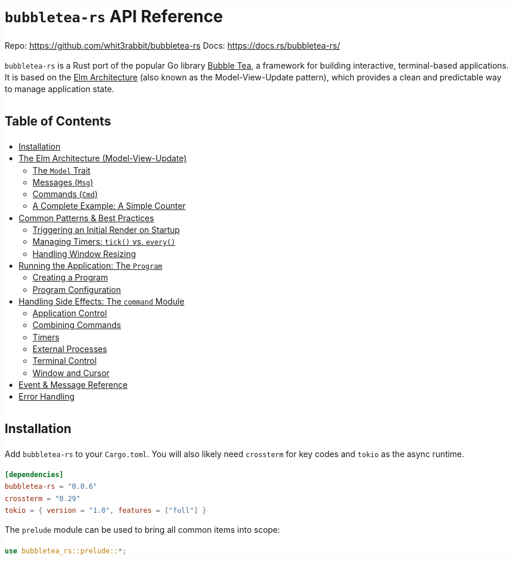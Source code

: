 # `bubbletea-rs` API Reference

Repo: https://github.com/whit3rabbit/bubbletea-rs
Docs: https://docs.rs/bubbletea-rs/

`bubbletea-rs` is a Rust port of the popular Go library [Bubble Tea](https://github.com/charmbracelet/bubbletea), a framework for building interactive, terminal-based applications. It is based on the [Elm Architecture](https://guide.elm-lang.org/architecture/) (also known as the Model-View-Update pattern), which provides a clean and predictable way to manage application state.

## Table of Contents

- [Installation](#installation)
- [The Elm Architecture (Model-View-Update)](#the-elm-architecture-model-view-update)
  - [The `Model` Trait](#the-model-trait)
  - [Messages (`Msg`)](#messages-msg)
  - [Commands (`Cmd`)](#commands-cmd)
  - [A Complete Example: A Simple Counter](#a-complete-example-a-simple-counter)
- [Common Patterns & Best Practices](#common-patterns--best-practices)
  - [Triggering an Initial Render on Startup](#triggering-an-initial-render-on-startup)
  - [Managing Timers: `tick()` vs. `every()`](#managing-timers-tick-vs-every)
  - [Handling Window Resizing](#handling-window-resizing)
- [Running the Application: The `Program`](#running-the-application-the-program)
  - [Creating a Program](#creating-a-program)
  - [Program Configuration](#program-configuration)
- [Handling Side Effects: The `command` Module](#handling-side-effects-the-command-module)
  - [Application Control](#application-control)
  - [Combining Commands](#combining-commands)
  - [Timers](#timers)
  - [External Processes](#external-processes)
  - [Terminal Control](#terminal-control)
  - [Window and Cursor](#window-and-cursor)
- [Event & Message Reference](#event--message-reference)
- [Error Handling](#error-handling)

## Installation

Add `bubbletea-rs` to your `Cargo.toml`. You will also likely need `crossterm` for key codes and `tokio` as the async runtime.

```toml
[dependencies]
bubbletea-rs = "0.0.6"
crossterm = "0.29"
tokio = { version = "1.0", features = ["full"] }
```

The `prelude` module can be used to bring all common items into scope:

```rust
use bubbletea_rs::prelude::*;
```
